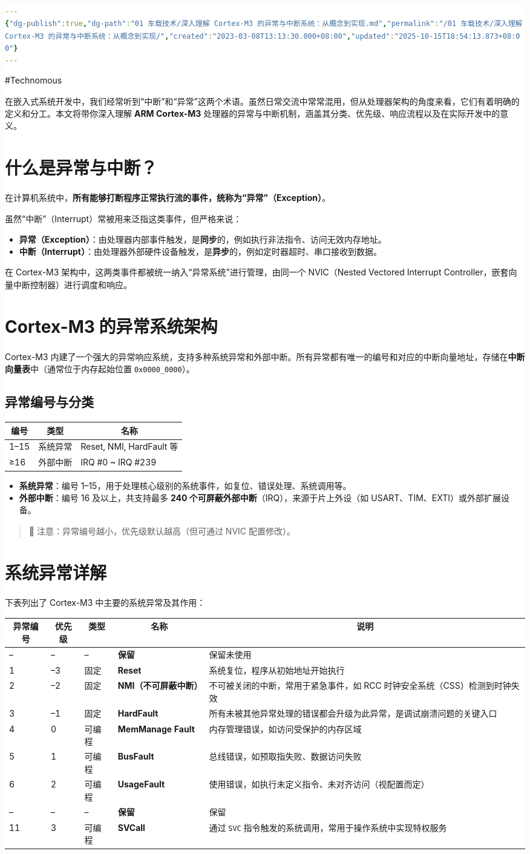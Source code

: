 ```yaml
---
{"dg-publish":true,"dg-path":"01 车载技术/深入理解 Cortex-M3 的异常与中断系统：从概念到实现.md","permalink":"/01 车载技术/深入理解 Cortex-M3 的异常与中断系统：从概念到实现/","created":"2023-03-08T13:13:30.000+08:00","updated":"2025-10-15T18:54:13.873+08:00"}
---
```


#Technomous 

在嵌入式系统开发中，我们经常听到“中断”和“异常”这两个术语。虽然日常交流中常常混用，但从处理器架构的角度来看，它们有着明确的定义和分工。本文将带你深入理解 **ARM Cortex-M3** 处理器的异常与中断机制，涵盖其分类、优先级、响应流程以及在实际开发中的意义。

# 什么是异常与中断？

在计算机系统中，**所有能够打断程序正常执行流的事件，统称为“异常”（Exception）**。

虽然“中断”（Interrupt）常被用来泛指这类事件，但严格来说：

- **异常（Exception）**：由处理器内部事件触发，是**同步**的，例如执行非法指令、访问无效内存地址。
- **中断（Interrupt）**：由处理器外部硬件设备触发，是**异步**的，例如定时器超时、串口接收到数据。

在 Cortex-M3 架构中，这两类事件都被统一纳入“异常系统”进行管理，由同一个 NVIC（Nested Vectored Interrupt Controller，嵌套向量中断控制器）进行调度和响应。

# Cortex-M3 的异常系统架构

Cortex-M3 内建了一个强大的异常响应系统，支持多种系统异常和外部中断。所有异常都有唯一的编号和对应的中断向量地址，存储在**中断向量表**中（通常位于内存起始位置 `0x0000_0000`）。

## 异常编号与分类

| 编号 | 类型       | 名称                     |
|------|------------|--------------------------|
| 1–15 | 系统异常   | Reset, NMI, HardFault 等 |
| ≥16  | 外部中断   | IRQ #0 ~ IRQ #239        |

- **系统异常**：编号 1–15，用于处理核心级别的系统事件，如复位、错误处理、系统调用等。
- **外部中断**：编号 16 及以上，共支持最多 **240 个可屏蔽外部中断**（IRQ），来源于片上外设（如 USART、TIM、EXTI）或外部扩展设备。

> 📌 注意：异常编号越小，优先级默认越高（但可通过 NVIC 配置修改）。

# 系统异常详解

下表列出了 Cortex-M3 中主要的系统异常及其作用：

| 异常编号 | 优先级 | 类型   | 名称                     | 说明 |
|---------|--------|--------|--------------------------|------|
| –       | –      | –      | **保留**                 | 保留未使用 |
| 1       | –3     | 固定   | **Reset**                | 系统复位，程序从初始地址开始执行 |
| 2       | –2     | 固定   | **NMI（不可屏蔽中断）**  | 不可被关闭的中断，常用于紧急事件，如 RCC 时钟安全系统（CSS）检测到时钟失效 |
| 3       | –1     | 固定   | **HardFault**            | 所有未被其他异常处理的错误都会升级为此异常，是调试崩溃问题的关键入口 |
| 4       | 0      | 可编程 | **MemManage Fault**      | 内存管理错误，如访问受保护的内存区域 |
| 5       | 1      | 可编程 | **BusFault**             | 总线错误，如预取指失败、数据访问失败 |
| 6       | 2      | 可编程 | **UsageFault**           | 使用错误，如执行未定义指令、未对齐访问（视配置而定） |
| –       | –      | –      | **保留**                 | 保留 |
| 11      | 3      | 可编程 | **SVCall**               | 通过 `SVC` 指令触发的系统调用，常用于操作系统中实现特权服务 |